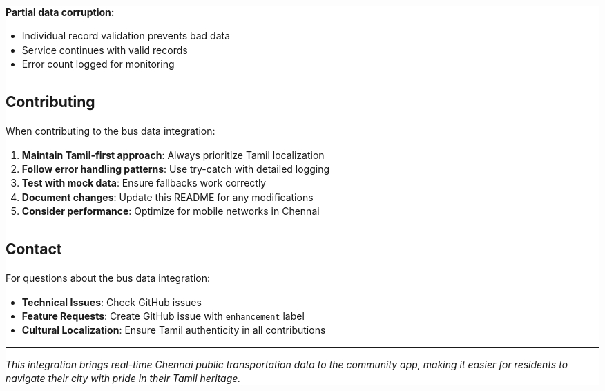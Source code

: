 **Partial data corruption:**
- Individual record validation prevents bad data
- Service continues with valid records
- Error count logged for monitoring

## Contributing

When contributing to the bus data integration:

1. **Maintain Tamil-first approach**: Always prioritize Tamil localization
2. **Follow error handling patterns**: Use try-catch with detailed logging
3. **Test with mock data**: Ensure fallbacks work correctly
4. **Document changes**: Update this README for any modifications
5. **Consider performance**: Optimize for mobile networks in Chennai

## Contact

For questions about the bus data integration:
- **Technical Issues**: Check GitHub issues
- **Feature Requests**: Create GitHub issue with `enhancement` label
- **Cultural Localization**: Ensure Tamil authenticity in all contributions

---

*This integration brings real-time Chennai public transportation data to the community app, making it easier for residents to navigate their city with pride in their Tamil heritage.*